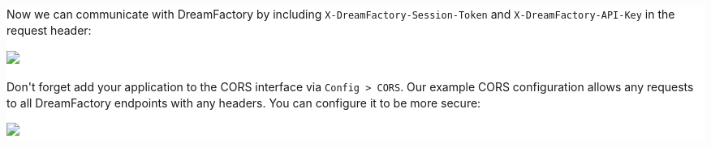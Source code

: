 Now we can communicate with DreamFactory by including `X-DreamFactory-Session-Token` and `X-DreamFactory-API-Key` in the request header:

<p>
    <img src="/images/04/okta/123452d6_2019.18.04..png" width="800" />
</p>
                
Don't forget add your application to the CORS interface via `Config > CORS`. Our example CORS configuration allows any requests to all DreamFactory endpoints with any headers. You can configure it to be more secure:
                
<p>
    <img src="/images/04/okta/6a3f1331_2019.18.04..png" width="800" />
</p>
